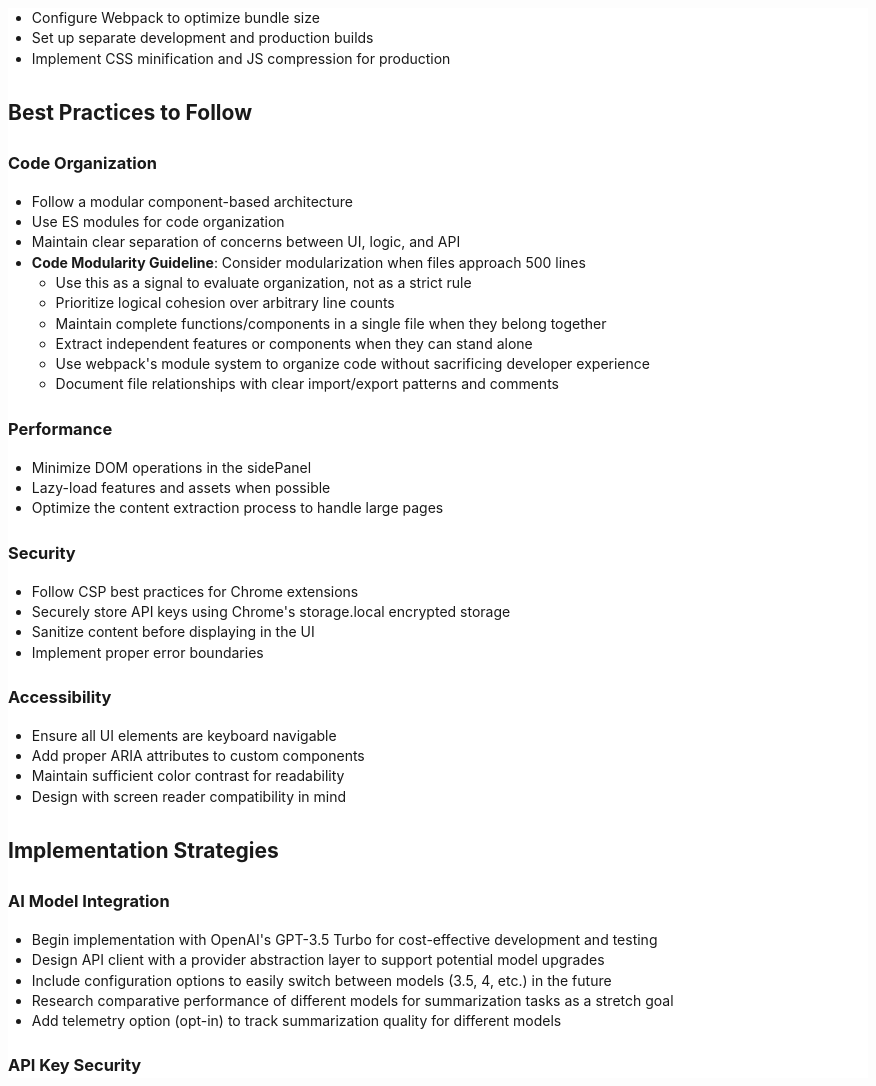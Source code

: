 -   Configure Webpack to optimize bundle size
-   Set up separate development and production builds
-   Implement CSS minification and JS compression for production

## Best Practices to Follow

### Code Organization

-   Follow a modular component-based architecture
-   Use ES modules for code organization
-   Maintain clear separation of concerns between UI, logic, and API
-   **Code Modularity Guideline**: Consider modularization when files approach 500 lines
    -   Use this as a signal to evaluate organization, not as a strict rule
    -   Prioritize logical cohesion over arbitrary line counts
    -   Maintain complete functions/components in a single file when they belong together
    -   Extract independent features or components when they can stand alone
    -   Use webpack's module system to organize code without sacrificing developer experience
    -   Document file relationships with clear import/export patterns and comments

### Performance

-   Minimize DOM operations in the sidePanel
-   Lazy-load features and assets when possible
-   Optimize the content extraction process to handle large pages

### Security

-   Follow CSP best practices for Chrome extensions
-   Securely store API keys using Chrome's storage.local encrypted storage
-   Sanitize content before displaying in the UI
-   Implement proper error boundaries

### Accessibility

-   Ensure all UI elements are keyboard navigable
-   Add proper ARIA attributes to custom components
-   Maintain sufficient color contrast for readability
-   Design with screen reader compatibility in mind

## Implementation Strategies

### AI Model Integration

-   Begin implementation with OpenAI's GPT-3.5 Turbo for cost-effective development and testing
-   Design API client with a provider abstraction layer to support potential model upgrades
-   Include configuration options to easily switch between models (3.5, 4, etc.) in the future
-   Research comparative performance of different models for summarization tasks as a stretch goal
-   Add telemetry option (opt-in) to track summarization quality for different models

### API Key Security
